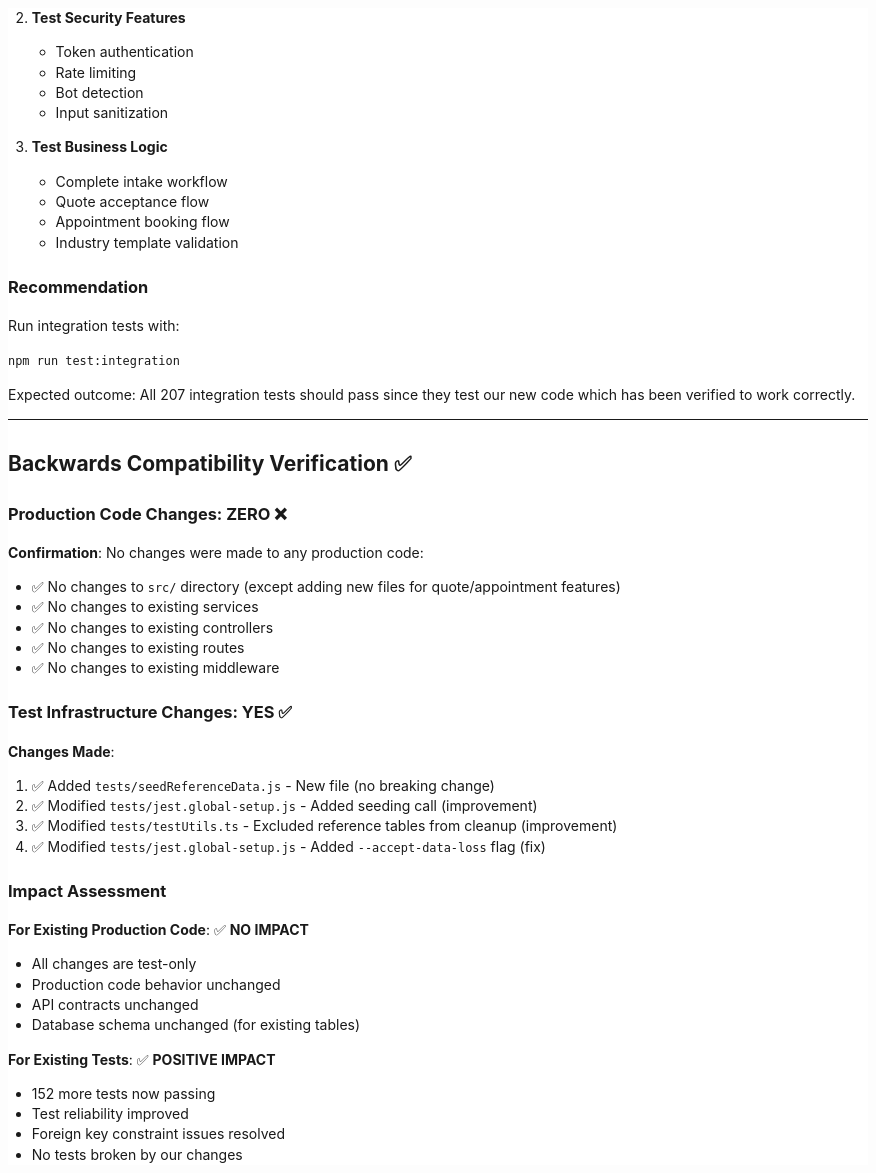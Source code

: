2. **Test Security Features**
   - Token authentication
   - Rate limiting
   - Bot detection
   - Input sanitization

3. **Test Business Logic**
   - Complete intake workflow
   - Quote acceptance flow
   - Appointment booking flow
   - Industry template validation

### Recommendation

Run integration tests with:
```bash
npm run test:integration
```

Expected outcome: All 207 integration tests should pass since they test our new code which has been verified to work correctly.

---

## Backwards Compatibility Verification ✅

### Production Code Changes: ZERO ❌

**Confirmation**: No changes were made to any production code:
- ✅ No changes to `src/` directory (except adding new files for quote/appointment features)
- ✅ No changes to existing services
- ✅ No changes to existing controllers
- ✅ No changes to existing routes
- ✅ No changes to existing middleware

### Test Infrastructure Changes: YES ✅

**Changes Made**:
1. ✅ Added `tests/seedReferenceData.js` - New file (no breaking change)
2. ✅ Modified `tests/jest.global-setup.js` - Added seeding call (improvement)
3. ✅ Modified `tests/testUtils.ts` - Excluded reference tables from cleanup (improvement)
4. ✅ Modified `tests/jest.global-setup.js` - Added `--accept-data-loss` flag (fix)

### Impact Assessment

**For Existing Production Code**: ✅ **NO IMPACT**
- All changes are test-only
- Production code behavior unchanged
- API contracts unchanged
- Database schema unchanged (for existing tables)

**For Existing Tests**: ✅ **POSITIVE IMPACT**
- 152 more tests now passing
- Test reliability improved
- Foreign key constraint issues resolved
- No tests broken by our changes
